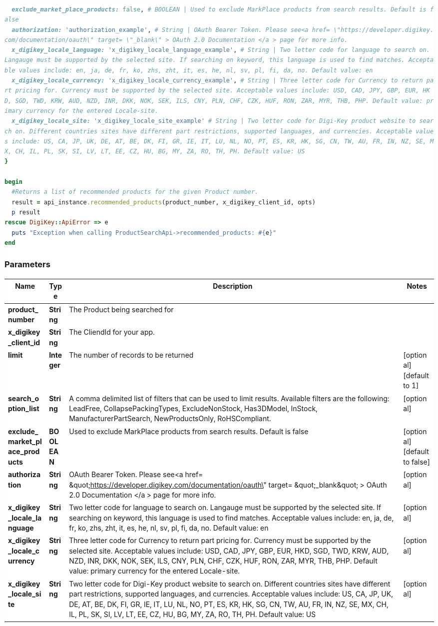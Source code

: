 ```ruby
  exclude_market_place_products: false, # BOOLEAN | Used to exclude MarkPlace products from search results. Default is false
  authorization: 'authorization_example', # String | OAuth Bearer Token. Please see<a href= \"https://developer.digikey.com/documentation/oauth\" target= \"_blank\" > OAuth 2.0 Documentation </a > page for more info.
  x_digikey_locale_language: 'x_digikey_locale_language_example', # String | Two letter code for language to search on. Langauge must be supported by the selected site. If searching on keyword, this language is used to find matches. Acceptable values include: en, ja, de, fr, ko, zhs, zht, it, es, he, nl, sv, pl, fi, da, no. Default value: en
  x_digikey_locale_currency: 'x_digikey_locale_currency_example', # String | Three letter code for Currency to return part pricing for. Currency must be supported by the selected site. Acceptable values include: USD, CAD, JPY, GBP, EUR, HKD, SGD, TWD, KRW, AUD, NZD, INR, DKK, NOK, SEK, ILS, CNY, PLN, CHF, CZK, HUF, RON, ZAR, MYR, THB, PHP. Default value: primary currency for the entered Locale-site.
  x_digikey_locale_site: 'x_digikey_locale_site_example' # String | Two letter code for Digi-Key product website to search on. Different countries sites have different part restrictions, supported languages, and currencies. Acceptable values include: US, CA, JP, UK, DE, AT, BE, DK, FI, GR, IE, IT, LU, NL, NO, PT, ES, KR, HK, SG, CN, TW, AU, FR, IN, NZ, SE, MX, CH, IL, PL, SK, SI, LV, LT, EE, CZ, HU, BG, MY, ZA, RO, TH, PH. Default value: US
}

begin
  #Returns a list of recommended products for the given Product number.
  result = api_instance.recommended_products(product_number, x_digikey_client_id, opts)
  p result
rescue DigiKey::ApiError => e
  puts "Exception when calling ProductSearchApi->recommended_products: #{e}"
end
```

### Parameters

Name | Type | Description  | Notes
------------- | ------------- | ------------- | -------------
 **product_number** | **String**| The Product being searched for | 
 **x_digikey_client_id** | **String**| The CliendId for your app. | 
 **limit** | **Integer**| The number of records to be returned | [optional] [default to 1]
 **search_option_list** | **String**| A comma delimited list of filters that can be used to limit results. Available filters  are the following: LeadFree, CollapsePackingTypes, ExcludeNonStock, Has3DModel, InStock, ManufacturerPartSearch,  NewProductsOnly, RoHSCompliant. | [optional] 
 **exclude_market_place_products** | **BOOLEAN**| Used to exclude MarkPlace products from search results. Default is false | [optional] [default to false]
 **authorization** | **String**| OAuth Bearer Token. Please see&lt;a href&#x3D; \&quot;https://developer.digikey.com/documentation/oauth\&quot; target&#x3D; \&quot;_blank\&quot; &gt; OAuth 2.0 Documentation &lt;/a &gt; page for more info. | [optional] 
 **x_digikey_locale_language** | **String**| Two letter code for language to search on. Langauge must be supported by the selected site. If searching on keyword, this language is used to find matches. Acceptable values include: en, ja, de, fr, ko, zhs, zht, it, es, he, nl, sv, pl, fi, da, no. Default value: en | [optional] 
 **x_digikey_locale_currency** | **String**| Three letter code for Currency to return part pricing for. Currency must be supported by the selected site. Acceptable values include: USD, CAD, JPY, GBP, EUR, HKD, SGD, TWD, KRW, AUD, NZD, INR, DKK, NOK, SEK, ILS, CNY, PLN, CHF, CZK, HUF, RON, ZAR, MYR, THB, PHP. Default value: primary currency for the entered Locale-site. | [optional] 
 **x_digikey_locale_site** | **String**| Two letter code for Digi-Key product website to search on. Different countries sites have different part restrictions, supported languages, and currencies. Acceptable values include: US, CA, JP, UK, DE, AT, BE, DK, FI, GR, IE, IT, LU, NL, NO, PT, ES, KR, HK, SG, CN, TW, AU, FR, IN, NZ, SE, MX, CH, IL, PL, SK, SI, LV, LT, EE, CZ, HU, BG, MY, ZA, RO, TH, PH. Default value: US | [optional] 
